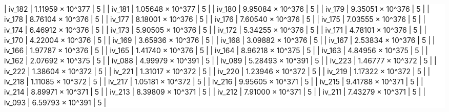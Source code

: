 | iv_182 | 1.11959 × 10^377 | 5 |
| iv_181 | 1.05648 × 10^377 | 5 |
| iv_180 | 9.95084 × 10^376 | 5 |
| iv_179 | 9.35051 × 10^376 | 5 |
| iv_178 | 8.76104 × 10^376 | 5 |
| iv_177 | 8.18001 × 10^376 | 5 |
| iv_176 | 7.60540 × 10^376 | 5 |
| iv_175 | 7.03555 × 10^376 | 5 |
| iv_174 | 6.46912 × 10^376 | 5 |
| iv_173 | 5.90505 × 10^376 | 5 |
| iv_172 | 5.34255 × 10^376 | 5 |
| iv_171 | 4.78101 × 10^376 | 5 |
| iv_170 | 4.22004 × 10^376 | 5 |
| iv_169 | 3.65936 × 10^376 | 5 |
| iv_168 | 3.09882 × 10^376 | 5 |
| iv_167 | 2.53834 × 10^376 | 5 |
| iv_166 | 1.97787 × 10^376 | 5 |
| iv_165 | 1.41740 × 10^376 | 5 |
| iv_164 | 8.96218 × 10^375 | 5 |
| iv_163 | 4.84956 × 10^375 | 5 |
| iv_162 | 2.07692 × 10^375 | 5 |
| iv_088 | 4.99979 × 10^391 | 5 |
| iv_089 | 5.28493 × 10^391 | 5 |
| iv_223 | 1.46777 × 10^372 | 5 |
| iv_222 | 1.38604 × 10^372 | 5 |
| iv_221 | 1.31017 × 10^372 | 5 |
| iv_220 | 1.23946 × 10^372 | 5 |
| iv_219 | 1.17322 × 10^372 | 5 |
| iv_218 | 1.11085 × 10^372 | 5 |
| iv_217 | 1.05181 × 10^372 | 5 |
| iv_216 | 9.95605 × 10^371 | 5 |
| iv_215 | 9.41788 × 10^371 | 5 |
| iv_214 | 8.89971 × 10^371 | 5 |
| iv_213 | 8.39809 × 10^371 | 5 |
| iv_212 | 7.91000 × 10^371 | 5 |
| iv_211 | 7.43279 × 10^371 | 5 |
| iv_093 | 6.59793 × 10^391 | 5 |